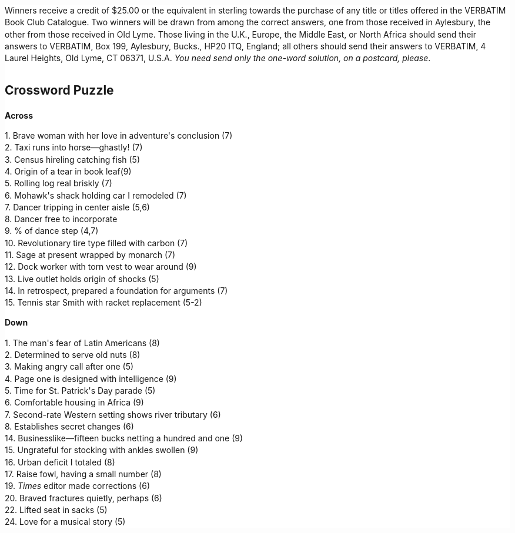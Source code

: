 Winners receive a credit of $25.00 or the equivalent in
sterling towards the purchase of any title or titles offered in
the VERBATIM Book Club Catalogue.  Two winners will be
drawn from among the correct answers, one from those
received in Aylesbury, the other from those received in Old
Lyme.  Those living in the U.K., Europe, the Middle East,
or North Africa should send their answers to VERBATIM, Box
199, Aylesbury, Bucks., HP20 ITQ, England; all others
should send their answers to VERBATIM, 4 Laurel Heights,
Old Lyme, CT 06371, U.S.A.  *You need send only the one-word
solution, on a postcard, please*.

## Crossword Puzzle

 
 

**Across**

1\. Brave woman with her love in adventure's conclusion (7)  
2\. Taxi runs into horse—ghastly! (7)  
3\. Census hireling catching fish (5)  
4\.  Origin of a tear in book leaf(9)  
5\.  Rolling log real briskly (7)  
6\.  Mohawk's shack holding car I remodeled (7)  
7\.  Dancer tripping in center aisle (5,6)  
8\.  Dancer free to incorporate  
9\.  % of dance step (4,7)  
10\. Revolutionary tire type filled with carbon (7)  
11\. Sage at present wrapped by monarch (7)  
12\. Dock worker with torn vest to wear around (9)  
13\. Live outlet holds origin of shocks (5)  
14\. In retrospect, prepared a foundation for arguments (7)  
15\. Tennis star Smith with racket replacement (5-2)

**Down**

1\. The man's fear of Latin Americans (8)  
2\. Determined to serve old nuts (8)  
3\. Making angry call after one (5)  
4\. Page one is designed with intelligence (9)  
5\. Time for St. Patrick's Day parade (5)  
6\. Comfortable housing in Africa (9)  
7\. Second-rate Western setting shows river tributary (6)  
8\. Establishes secret changes (6)  
14\. Businesslike—fifteen bucks netting a hundred and one (9)  
15\. Ungrateful for stocking with ankles swollen (9)  
16\. Urban deficit I totaled (8)  
17\. Raise fowl, having a small number (8)  
19\. *Times* editor made corrections (6)  
20\. Braved fractures quietly, perhaps (6)  
22\. Lifted seat in sacks (5)  
24\. Love for a musical story (5)
